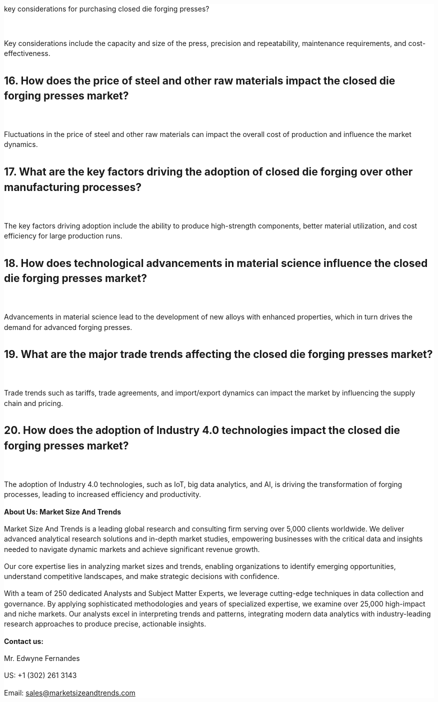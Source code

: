 key considerations for purchasing closed die forging presses?</h2><p>&nbsp;</p><p>Key considerations include the capacity and size of the press, precision and repeatability, maintenance requirements, and cost-effectiveness.</p><h2>16. How does the price of steel and other raw materials impact the closed die forging presses market?</h2><p>&nbsp;</p><p>Fluctuations in the price of steel and other raw materials can impact the overall cost of production and influence the market dynamics.</p><h2>17. What are the key factors driving the adoption of closed die forging over other manufacturing processes?</h2><p>&nbsp;</p><p>The key factors driving adoption include the ability to produce high-strength components, better material utilization, and cost efficiency for large production runs.</p><h2>18. How does technological advancements in material science influence the closed die forging presses market?</h2><p>&nbsp;</p><p>Advancements in material science lead to the development of new alloys with enhanced properties, which in turn drives the demand for advanced forging presses.</p><h2>19. What are the major trade trends affecting the closed die forging presses market?</h2><p>&nbsp;</p><p>Trade trends such as tariffs, trade agreements, and import/export dynamics can impact the market by influencing the supply chain and pricing.</p><h2>20. How does the adoption of Industry 4.0 technologies impact the closed die forging presses market?</h2><p>&nbsp;</p><p>The adoption of Industry 4.0 technologies, such as IoT, big data analytics, and AI, is driving the transformation of forging processes, leading to increased efficiency and productivity.</p></body></html></p><p><strong>About Us:&nbsp;Market Size And Trends</strong></p><p>Market Size And Trends&nbsp;is a leading global research and consulting firm serving over 5,000 clients worldwide. We deliver advanced analytical research solutions and in-depth market studies, empowering businesses with the critical data and insights needed to navigate dynamic markets and achieve significant revenue growth.</p><p>Our core expertise lies in analyzing market sizes and trends, enabling organizations to identify emerging opportunities, understand competitive landscapes, and make strategic decisions with confidence.</p><p>With a team of 250 dedicated Analysts and Subject Matter Experts, we leverage cutting-edge techniques in data collection and governance. By applying sophisticated methodologies and years of specialized expertise, we examine over 25,000 high-impact and niche markets. Our analysts excel in interpreting trends and patterns, integrating modern data analytics with industry-leading research approaches to produce precise, actionable insights.</p><p><strong>Contact us:</strong></p><p>Mr. Edwyne Fernandes</p><p>US: +1 (302) 261 3143</p><p>Email: <a href="mailto:sales@marketsizeandtrends.com">sales@marketsizeandtrends.com</a>&nbsp;</p>
